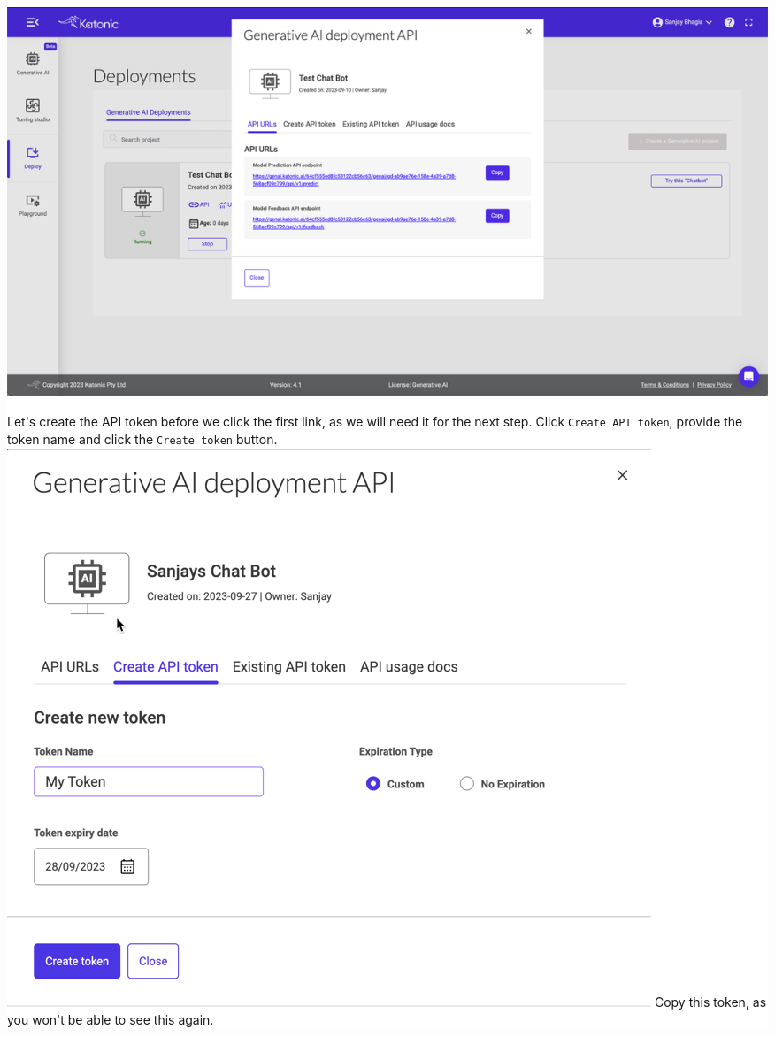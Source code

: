 ![API URL](../images/kgai-13.png)

Let's create the API token before we click the first link, as we will need it for the next step. 
Click `Create API token`, provide the token name and click the `Create token` button. 
![API URL](../images/kgai-27.png)
Copy this token, as you won't be able to see this again. 